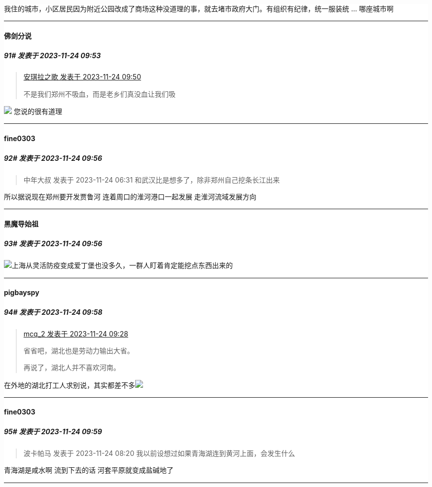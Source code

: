 我住的城市，小区居民因为附近公园改成了商场这种没道理的事，就去堵市政府大门。有组织有纪律，统一服装统 ...</blockquote>
哪座城市啊


*****

####  佛剑分说  
##### 91#       发表于 2023-11-24 09:53

<blockquote><a href="httphttps://bbs.saraba1st.com/2b/forum.php?mod=redirect&amp;goto=findpost&amp;pid=63125295&amp;ptid=2161763" target="_blank">安琪拉之歌 发表于 2023-11-24 09:50</a>

不是我们郑州不吸血，而是老乡们真没血让我们吸</blockquote>
<img src="https://static.saraba1st.com/image/smiley/face2017/068.png" referrerpolicy="no-referrer"> 您说的很有道理

*****

####  fine0303  
##### 92#       发表于 2023-11-24 09:56

<blockquote>中年大叔 发表于 2023-11-24 06:31
和武汉比是想多了，除非郑州自己挖条长江出来</blockquote>
所以据说现在郑州要开发贾鲁河 连着周口的淮河港口一起发展 走淮河流域发展方向

*****

####  黑魔导始祖  
##### 93#       发表于 2023-11-24 09:56

<img src="https://static.saraba1st.com/image/smiley/face2017/067.png" referrerpolicy="no-referrer">上海从灵活防疫变成爱丁堡也没多久，一群人盯着肯定能挖点东西出来的

*****

####  pigbayspy  
##### 94#       发表于 2023-11-24 09:58

<blockquote><a href="httphttps://bbs.saraba1st.com/2b/forum.php?mod=redirect&amp;goto=findpost&amp;pid=63125071&amp;ptid=2161763" target="_blank">mcq_2 发表于 2023-11-24 09:28</a>

省省吧，湖北也是劳动力输出大省。

再说了，湖北人并不喜欢河南。</blockquote>
在外地的湖北打工人求别说，其实都差不多<img src="https://static.saraba1st.com/image/smiley/face2017/002.png" referrerpolicy="no-referrer">

*****

####  fine0303  
##### 95#       发表于 2023-11-24 09:59

<blockquote>波卡帕马 发表于 2023-11-24 08:20
我以前设想过如果青海湖连到黄河上面，会发生什么</blockquote>
青海湖是咸水啊 流到下去的话 河套平原就变成盐碱地了 

*****

